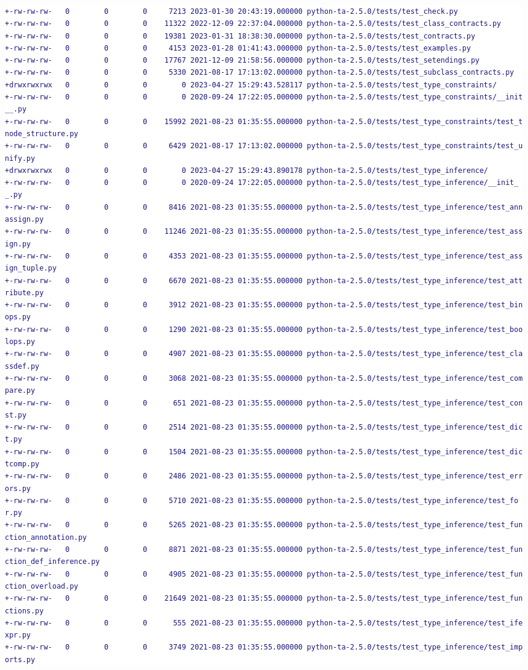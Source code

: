 ```diff
+-rw-rw-rw-   0        0        0     7213 2023-01-30 20:43:19.000000 python-ta-2.5.0/tests/test_check.py
+-rw-rw-rw-   0        0        0    11322 2022-12-09 22:37:04.000000 python-ta-2.5.0/tests/test_class_contracts.py
+-rw-rw-rw-   0        0        0    19381 2023-01-31 18:38:30.000000 python-ta-2.5.0/tests/test_contracts.py
+-rw-rw-rw-   0        0        0     4153 2023-01-28 01:41:43.000000 python-ta-2.5.0/tests/test_examples.py
+-rw-rw-rw-   0        0        0    17767 2021-12-09 21:58:56.000000 python-ta-2.5.0/tests/test_setendings.py
+-rw-rw-rw-   0        0        0     5330 2021-08-17 17:13:02.000000 python-ta-2.5.0/tests/test_subclass_contracts.py
+drwxrwxrwx   0        0        0        0 2023-04-27 15:29:43.528117 python-ta-2.5.0/tests/test_type_constraints/
+-rw-rw-rw-   0        0        0        0 2020-09-24 17:22:05.000000 python-ta-2.5.0/tests/test_type_constraints/__init__.py
+-rw-rw-rw-   0        0        0    15992 2021-08-23 01:35:55.000000 python-ta-2.5.0/tests/test_type_constraints/test_tnode_structure.py
+-rw-rw-rw-   0        0        0     6429 2021-08-17 17:13:02.000000 python-ta-2.5.0/tests/test_type_constraints/test_unify.py
+drwxrwxrwx   0        0        0        0 2023-04-27 15:29:43.890178 python-ta-2.5.0/tests/test_type_inference/
+-rw-rw-rw-   0        0        0        0 2020-09-24 17:22:05.000000 python-ta-2.5.0/tests/test_type_inference/__init__.py
+-rw-rw-rw-   0        0        0     8416 2021-08-23 01:35:55.000000 python-ta-2.5.0/tests/test_type_inference/test_annassign.py
+-rw-rw-rw-   0        0        0    11246 2021-08-23 01:35:55.000000 python-ta-2.5.0/tests/test_type_inference/test_assign.py
+-rw-rw-rw-   0        0        0     4353 2021-08-23 01:35:55.000000 python-ta-2.5.0/tests/test_type_inference/test_assign_tuple.py
+-rw-rw-rw-   0        0        0     6670 2021-08-23 01:35:55.000000 python-ta-2.5.0/tests/test_type_inference/test_attribute.py
+-rw-rw-rw-   0        0        0     3912 2021-08-23 01:35:55.000000 python-ta-2.5.0/tests/test_type_inference/test_binops.py
+-rw-rw-rw-   0        0        0     1290 2021-08-23 01:35:55.000000 python-ta-2.5.0/tests/test_type_inference/test_boolops.py
+-rw-rw-rw-   0        0        0     4907 2021-08-23 01:35:55.000000 python-ta-2.5.0/tests/test_type_inference/test_classdef.py
+-rw-rw-rw-   0        0        0     3068 2021-08-23 01:35:55.000000 python-ta-2.5.0/tests/test_type_inference/test_compare.py
+-rw-rw-rw-   0        0        0      651 2021-08-23 01:35:55.000000 python-ta-2.5.0/tests/test_type_inference/test_const.py
+-rw-rw-rw-   0        0        0     2514 2021-08-23 01:35:55.000000 python-ta-2.5.0/tests/test_type_inference/test_dict.py
+-rw-rw-rw-   0        0        0     1504 2021-08-23 01:35:55.000000 python-ta-2.5.0/tests/test_type_inference/test_dictcomp.py
+-rw-rw-rw-   0        0        0     2486 2021-08-23 01:35:55.000000 python-ta-2.5.0/tests/test_type_inference/test_errors.py
+-rw-rw-rw-   0        0        0     5710 2021-08-23 01:35:55.000000 python-ta-2.5.0/tests/test_type_inference/test_for.py
+-rw-rw-rw-   0        0        0     5265 2021-08-23 01:35:55.000000 python-ta-2.5.0/tests/test_type_inference/test_function_annotation.py
+-rw-rw-rw-   0        0        0     8871 2021-08-23 01:35:55.000000 python-ta-2.5.0/tests/test_type_inference/test_function_def_inference.py
+-rw-rw-rw-   0        0        0     4905 2021-08-23 01:35:55.000000 python-ta-2.5.0/tests/test_type_inference/test_function_overload.py
+-rw-rw-rw-   0        0        0    21649 2021-08-23 01:35:55.000000 python-ta-2.5.0/tests/test_type_inference/test_functions.py
+-rw-rw-rw-   0        0        0      555 2021-08-23 01:35:55.000000 python-ta-2.5.0/tests/test_type_inference/test_ifexpr.py
+-rw-rw-rw-   0        0        0     3749 2021-08-23 01:35:55.000000 python-ta-2.5.0/tests/test_type_inference/test_imports.py
```